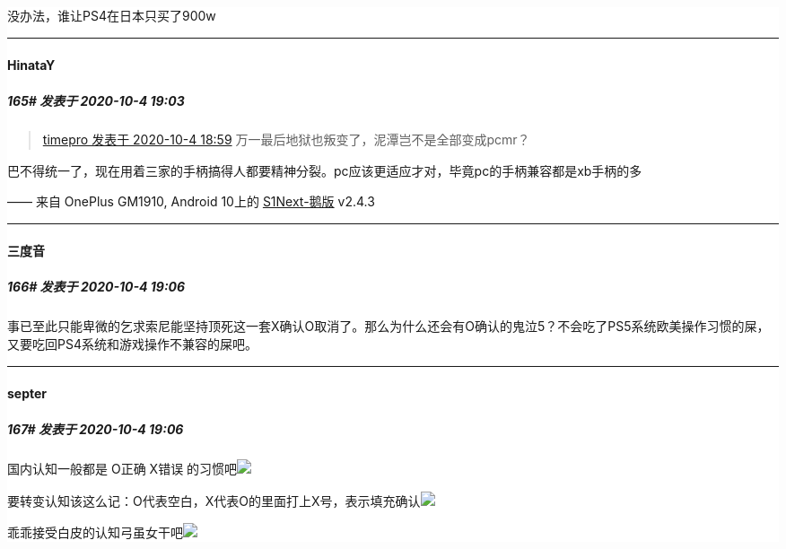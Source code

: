 


没办法，谁让PS4在日本只买了900w







-----

####  HinataY  
##### 165#       发表于 2020-10-4 19:03



<blockquote><a href="httphttps://bbs.saraba1st.com/2b/forum.php?mod=redirect&amp;goto=findpost&amp;pid=48950575&amp;ptid=1963226" target="_blank">timepro 发表于 2020-10-4 18:59</a>
万一最后地狱也叛变了，泥潭岂不是全部变成pcmr？</blockquote>
巴不得统一了，现在用着三家的手柄搞得人都要精神分裂。pc应该更适应才对，毕竟pc的手柄兼容都是xb手柄的多

—— 来自 OnePlus GM1910, Android 10上的 [S1Next-鹅版](https://github.com/ykrank/S1-Next/releases) v2.4.3







-----

####  三度音  
##### 166#       发表于 2020-10-4 19:06




事已至此只能卑微的乞求索尼能坚持顶死这一套X确认O取消了。那么为什么还会有O确认的鬼泣5？不会吃了PS5系统欧美操作习惯的屎，又要吃回PS4系统和游戏操作不兼容的屎吧。







-----

####  septer  
##### 167#       发表于 2020-10-4 19:06




国内认知一般都是 O正确 X错误 的习惯吧<img src="https://static.saraba1st.com/image/smiley/face2017/220.png" referrerpolicy="no-referrer">


要转变认知该这么记：O代表空白，X代表O的里面打上X号，表示填充确认<img src="https://static.saraba1st.com/image/smiley/face2017/067.png" referrerpolicy="no-referrer">


乖乖接受白皮的认知弓虽女干吧<img src="https://static.saraba1st.com/image/smiley/face2017/220.png" referrerpolicy="no-referrer">






